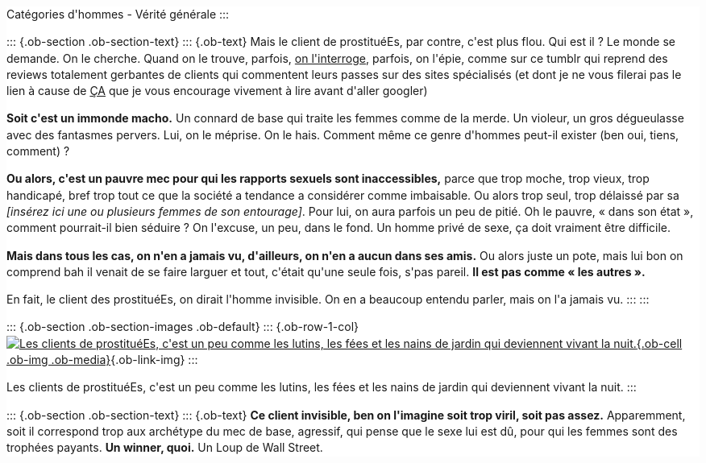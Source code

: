 Catégories d\'hommes - Vérité générale
:::

::: {.ob-section .ob-section-text}
::: {.ob-text}
Mais le client de prostituéEs, par contre, c\'est plus flou. Qui est il
? Le monde se demande. On le cherche. Quand on le trouve, parfois, [on
l\'interroge](http://rue89.nouvelobs.com/2015/06/14/stephane-27-ans-loser-baise-259714%20),
parfois, on l\'épie, comme sur ce tumblr qui reprend des reviews
totalement gerbantes de clients qui commentent leurs passes sur des
sites spécialisés (et dont je ne vous filerai pas le lien à cause de
[ÇA](http://melange-instable.blogspot.fr/2013/10/prostitution-quand-le-militantisme.html)
que je vous encourage vivement à lire avant d\'aller googler)

**Soit c\'est un immonde macho.** Un connard de base qui traite les
femmes comme de la merde. Un violeur, un gros dégueulasse avec des
fantasmes pervers. Lui, on le méprise. On le hais. Comment même ce genre
d\'hommes peut-il exister (ben oui, tiens, comment) ?

**Ou alors, c\'est un pauvre mec pour qui les rapports sexuels sont
inaccessibles,** parce que trop moche, trop vieux, trop handicapé, bref
trop tout ce que la société a tendance a considérer comme imbaisable. Ou
alors trop seul, trop délaissé par sa *\[insérez ici une ou plusieurs
femmes de son entourage\]*. Pour lui, on aura parfois un peu de pitié.
Oh le pauvre, « dans son état », comment pourrait-il bien séduire ? On
l\'excuse, un peu, dans le fond. Un homme privé de sexe, ça doit
vraiment être difficile.

**Mais dans tous les cas, on n\'en a jamais vu, d\'ailleurs, on n\'en a
aucun dans ses amis.** Ou alors juste un pote, mais lui bon on comprend
bah il venait de se faire larguer et tout, c\'était qu\'une seule fois,
s\'pas pareil. **Il est pas comme « les autres ».**

En fait, le client des prostituéEs, on dirait l\'homme invisible. On en
a beaucoup entendu parler, mais on l\'a jamais vu.
:::
:::

::: {.ob-section .ob-section-images .ob-default}
::: {.ob-row-1-col}
[![Les clients de prostituéEs, c\'est un peu comme les lutins, les fées
et les nains de jardin qui deviennent vivant la
nuit.](http://img.over-blog-kiwi.com/1/84/70/28/20150921/ob_938376_nain-de-jardin-exhibitionniste.jpg){.ob-cell
.ob-img
.ob-media}](http://img.over-blog-kiwi.com/1/84/70/28/20150921/ob_938376_nain-de-jardin-exhibitionniste.jpg){.ob-link-img}
:::

Les clients de prostituéEs, c\'est un peu comme les lutins, les fées et
les nains de jardin qui deviennent vivant la nuit.
:::

::: {.ob-section .ob-section-text}
::: {.ob-text}
**Ce client invisible, ben on l\'imagine soit trop viril, soit pas
assez.** Apparemment, soit il correspond trop aux archétype du mec de
base, agressif, qui pense que le sexe lui est dû, pour qui les femmes
sont des trophées payants. **Un winner, quoi.** Un Loup de Wall Street.
